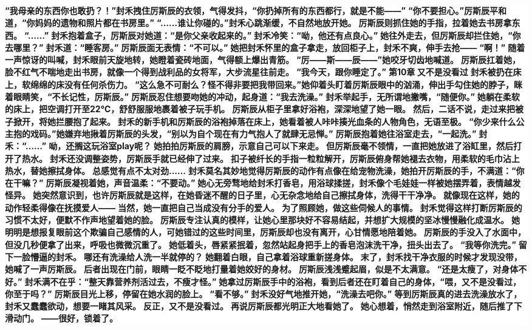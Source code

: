 **“我母亲的东西你也敢扔？！”封禾拽住厉斯辰的衣领，气得发抖，“你扔掉所有的东西都行，就是不能——”**
**“你不要担心。”厉斯辰平和道，“你妈妈的遗物和照片都在书房里。”**
**“……谁让你碰的。”封禾心跳渐缓，不自然地放开她。**
**厉斯辰则抓住她的手指，拉着她去书房拿东西。**
**“……”**
**封禾抱着盒子，厉斯辰对她道：“是你父亲收起来的。”**
**封禾冷笑：“呦，他还有点良心。”**
**她往外走去，但厉斯辰却拦住她，“你去哪里？”**
**封禾道：“睡客房。”**
**厉斯辰面无表情：“不可以。”**
**她把封禾怀里的盒子拿走，放回柜子上，封禾不爽，伸手去抢——**
**“啊！”**
**随着一声惊讶的叫喊，封禾眼前天旋地转，她瞪着瓷砖地面，气得额上爆出青筋。**
**“厉——斯——辰——”她咬牙切齿地喊道。**
**厉斯辰扛着她，脸不红气不喘地走出书房，就像一个得到战利品的女将军，大步流星往前走。**
**“我今天，跟你睡定了。”**
**第10章 又不是没看过**
**封禾被扔在床上，软绵绵的床没有任何杀伤力。**
**“这么急不可耐么？怪不得非要把我带回来。”她仰着头盯着厉斯辰眼中的汹涌，伸出手勾住她的脖子，眯着眼睛笑，“不长记性，厉斯辰。”**
**厉斯辰忍住想要吻她的冲动，起身道：“我去洗澡。”**
**封禾举起手，无所谓地撇嘴，“随便你。”**
**她躺在柔软的床上，把空调打开至22℃，舒舒服服地裹着被子玩手机。**
**厉斯辰从柜子里拿好浴袍，深深地望了她一眼。**
**然后，二话不说，走过来把被子掀开，将她拦腰抱了起来。**
**封禾的新手机和厉斯辰的浴袍掉落在床上，她看着被人咔咔揍光血条的人物角色，无语至极。**
**“你少来什么公主抱的戏码。”她嫌弃地揪着厉斯辰的头发，“别以为自个现在有力气抱人了就肆无忌惮。”**
**厉斯辰抱着她往浴室走去，“一起洗。”**
**封禾：“……”**
**呦，还搁这玩浴室play呢？**
**她拍拍厉斯辰的肩膀，示意自己可以下来走。**
**但厉斯辰毫不领情，一直把她放进了浴缸里，然后打开了热水。**
**封禾还没调整姿势，厉斯辰手就已经伸了过来。**
**扣子被纤长的手指一粒粒解开，厉斯辰俯身帮她褪去衣物，用柔软的毛巾沾上热水，替她擦拭身体。**
**总感觉有点不太对劲……**
**封禾莫名其妙地觉得厉斯辰的动作有点像在给宠物洗澡，她拍开厉斯辰的手，不满道：“你在干嘛？”**
**厉斯辰凝视着她，声音温柔：“不要动。”**
**她心无旁骛地给封禾打香皂，用浴球揉搓，封禾像个毛娃娃一样被她摆弄着，表情越发怪异。**
**她突然意识到，也许厉斯辰就是这样，在她昏迷不醒的日子里，心无杂念地给自己擦拭身体，洗得干干净净。**
**就像现在这样，她的动作轻柔得像在抚摸爱人——**
**当然，她一直把自己当成没有分手的爱人。**
**为了照顾她，做这些伺候人的事情。**
**封禾觉得这样打断厉斯辰的习惯不太好，便默不作声地望着她的脸。**
**厉斯辰专注认真的模样，让她心里那块好不容易结起，并想扩大规模的坚冰慢慢融化成温水。**
**她明明是想报复眼前这个欺骗自己感情的人，可她错过的这些时间里，厉斯辰却也没有离开，心甘情愿地陪着她。**
**厉斯辰的手没入了水面中，但没几秒便拿了出来，呼吸也微微沉重了。**
**她低着头，唇紧紧抿着，忽然站起身把手上的香皂泡沫洗干净，扭头出去了。**
**“我等你洗完。”**
**留下一脸懵逼的封禾。**
**哪还有洗澡给人洗一半就停的？**
**她翻着白眼，自己拿着浴球重新搓身体。**
**末了，封禾找干净衣服的时候才发现没带，她喊了一声厉斯辰。**
**后者出现在门前，眼睛一眨不眨地打量着她姣好的身材。**
**厉斯辰浅浅蹙起眉，似是不太满意。**
**“还是太瘦了，对身体不好。”**
**封禾满不在乎：“整天靠营养剂活过去，不瘦才怪。”**
**她拿过厉斯辰手中的浴袍，看到后者还在盯着自己的身体，“喂，又不是没看过，你至于吗？”**
**厉斯辰目光上移，停留在她水润的脸上。**
**“看不够。”**
**封禾没好气地推开她，“洗澡去吧你。”**
**等到厉斯辰真的进去洗澡放水了，封禾又蠢蠢欲动，想要一睹其风采。**
**反正，又不是没看过。**
**再说厉斯辰都光明正大地看她了。**
**她心想着，悄然走到浴室附近，随后推了下滑动门。**
**——很好，锁着了。**